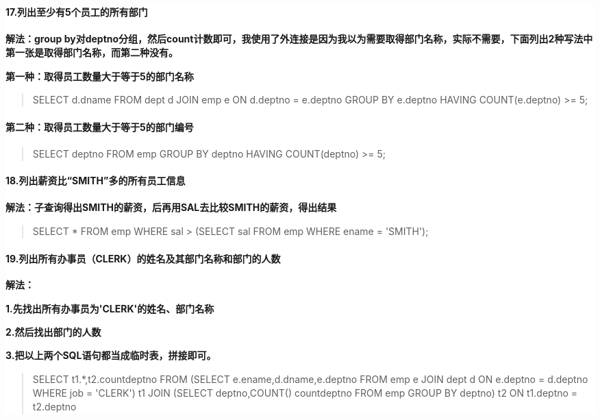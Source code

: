 #### 17.列出至少有5个员工的所有部门

**解法：group by对deptno分组，然后count计数即可，我使用了外连接是因为我以为需要取得部门名称，实际不需要，下面列出2种写法中第一张是取得部门名称，而第二种没有。**

**第一种：取得员工数量大于等于5的部门名称**

> SELECT
> d.dname
> FROM
> dept d
> JOIN
> emp e
> ON
> d.deptno = e.deptno
> GROUP BY
> e.deptno
> HAVING
> COUNT(e.deptno) >= 5;

#### **第二种：取得员工数量大于等于5的部门编号**

> SELECT
> deptno
> FROM
> emp
> GROUP BY
> deptno
> HAVING
> COUNT(deptno) >= 5;

#### 18.列出薪资比“SMITH”多的所有员工信息 

**解法：子查询得出SMITH的薪资，后再用SAL去比较SMITH的薪资，得出结果**

> SELECT
> *
> FROM
> emp
> WHERE
> sal > (SELECT sal FROM emp WHERE ename = 'SMITH');

#### 19.列出所有办事员（CLERK）的姓名及其部门名称和部门的人数

**解法：**

**1.先找出所有办事员为'CLERK'的姓名、部门名称**

**2.然后找出部门的人数**

**3.把以上两个SQL语句都当成临时表，拼接即可。**

> SELECT
> t1.*,t2.countdeptno
> FROM
> (SELECT e.ename,d.dname,e.deptno FROM emp e JOIN dept d ON e.deptno = d.deptno WHERE job = 'CLERK') t1
> JOIN
> (SELECT deptno,COUNT() countdeptno FROM emp GROUP BY deptno) t2 ON
> t1.deptno = t2.deptno
